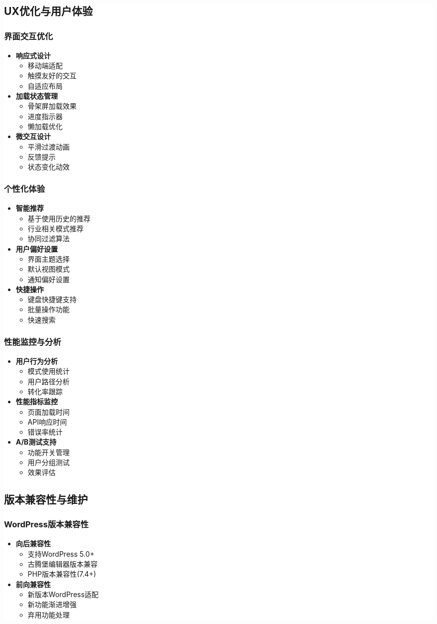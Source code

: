 ## UX优化与用户体验

### 界面交互优化
- **响应式设计**
  - 移动端适配
  - 触摸友好的交互
  - 自适应布局
- **加载状态管理**
  - 骨架屏加载效果
  - 进度指示器
  - 懒加载优化
- **微交互设计**
  - 平滑过渡动画
  - 反馈提示
  - 状态变化动效

### 个性化体验
- **智能推荐**
  - 基于使用历史的推荐
  - 行业相关模式推荐
  - 协同过滤算法
- **用户偏好设置**
  - 界面主题选择
  - 默认视图模式
  - 通知偏好设置
- **快捷操作**
  - 键盘快捷键支持
  - 批量操作功能
  - 快速搜索

### 性能监控与分析
- **用户行为分析**
  - 模式使用统计
  - 用户路径分析
  - 转化率跟踪
- **性能指标监控**
  - 页面加载时间
  - API响应时间
  - 错误率统计
- **A/B测试支持**
  - 功能开关管理
  - 用户分组测试
  - 效果评估

## 版本兼容性与维护

### WordPress版本兼容性
- **向后兼容性**
  - 支持WordPress 5.0+
  - 古腾堡编辑器版本兼容
  - PHP版本兼容性(7.4+)
- **前向兼容性**
  - 新版本WordPress适配
  - 新功能渐进增强
  - 弃用功能处理
